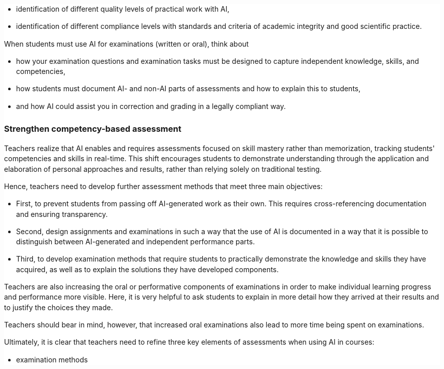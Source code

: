 - identification of different quality levels of practical work with
    AI,

- identification of different compliance levels with standards and
    criteria of academic integrity and good scientific practice.

When students must use AI for examinations (written or oral), think
about

- how your examination questions and examination tasks must be
    designed to capture independent knowledge, skills, and competencies,

- how students must document AI- and non-AI parts of assessments and
    how to explain this to students,

- and how AI could assist you in correction and grading in a legally
    compliant way.

### Strengthen competency-based assessment 

Teachers realize that AI enables and requires assessments focused on
skill mastery rather than memorization, tracking students' competencies
and skills in real-time. This shift encourages students to demonstrate
understanding through the application and elaboration of personal
approaches and results, rather than relying solely on traditional
testing.

Hence, teachers need to develop further assessment methods that meet
three main objectives:

- First, to prevent students from passing off AI-generated work as
    their own. This requires cross-referencing documentation and
    ensuring transparency.



- Second, design assignments and examinations in such a way that the
    use of AI is documented in a way that it is possible to distinguish
    between AI-generated and independent performance parts.

- Third, to develop examination methods that require students to
    practically demonstrate the knowledge and skills they have acquired,
    as well as to explain the solutions they have developed components.

Teachers are also increasing the oral or performative components of
examinations in order to make individual learning progress and
performance more visible. Here, it is very helpful to ask students to
explain in more detail how they arrived at their results and to justify
the choices they made.

Teachers should bear in mind, however, that increased oral examinations
also lead to more time being spent on examinations.

Ultimately, it is clear that teachers need to refine three key elements
of assessments when using AI in courses:

- examination methods
